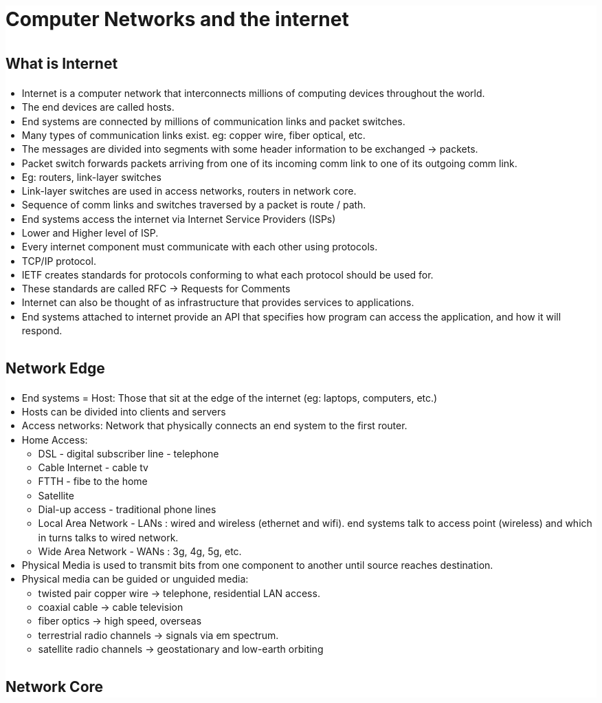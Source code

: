 # Computer Networks and the internet

## What is Internet

- Internet is a computer network that interconnects millions of computing devices throughout the world.
- The end devices are called hosts.
- End systems are connected by millions of communication links and packet switches.
- Many types of communication links exist. eg: copper wire, fiber optical, etc.
- The messages are divided into segments with some header information to be exchanged -> packets.
- Packet switch forwards packets arriving from one of its incoming comm link to one of its outgoing comm link.
- Eg: routers, link-layer switches
- Link-layer switches are used in access networks, routers in network core.
- Sequence of comm links and switches traversed by a packet is route / path.
- End systems access the internet via Internet Service Providers (ISPs)
- Lower and Higher level of ISP.
- Every internet component must communicate with each other using protocols.
- TCP/IP protocol.
- IETF creates standards for protocols conforming to what each protocol should be used for.
- These standards are called RFC -> Requests for Comments
- Internet can also be thought of as infrastructure that provides services to applications.
- End systems attached to internet provide an API that specifies how program can access the application, and how it will respond.

## Network Edge

- End systems = Host: Those that sit at the edge of the internet (eg: laptops, computers, etc.)
- Hosts can be divided into clients and servers
- Access networks: Network that physically connects an end system to the first router.
- Home Access:
  - DSL - digital subscriber line - telephone
  - Cable Internet - cable tv
  - FTTH - fibe to the home
  - Satellite
  - Dial-up access - traditional phone lines
  - Local Area Network - LANs : wired and wireless (ethernet and wifi). end systems talk to access point (wireless) and which in turns talks to wired network.
  - Wide Area Network - WANs : 3g, 4g, 5g, etc.
- Physical Media is used to transmit bits from one component to another until source reaches destination.
- Physical media can be guided or unguided media:
  - twisted pair copper wire -> telephone, residential LAN access.
  - coaxial cable -> cable television
  - fiber optics -> high speed, overseas
  - terrestrial radio channels -> signals via em spectrum.
  - satellite radio channels -> geostationary and low-earth orbiting

## Network Core
